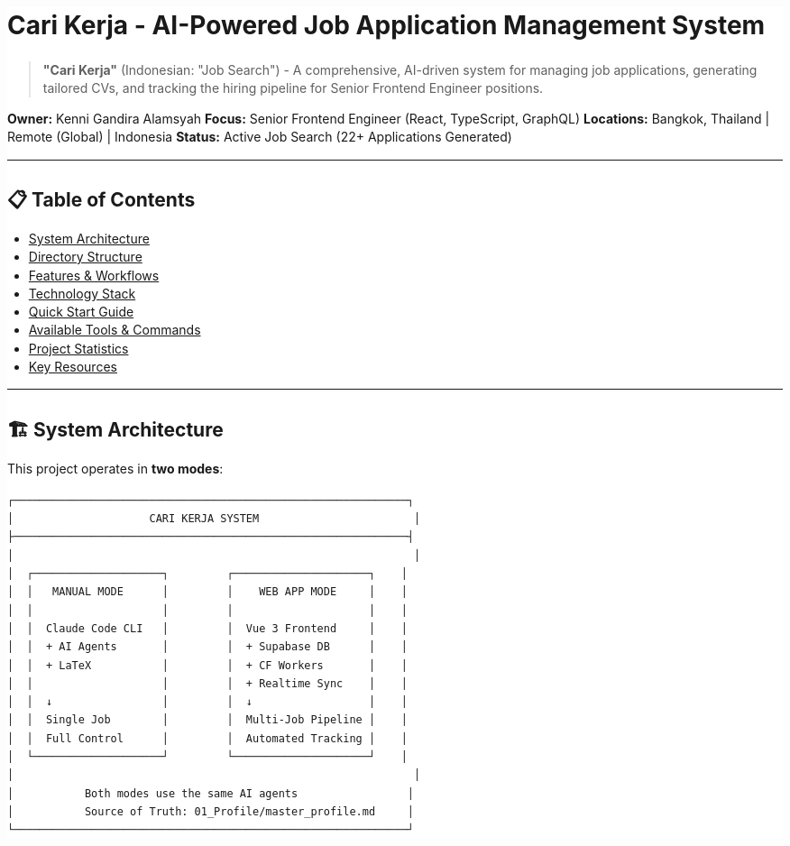 # Cari Kerja - AI-Powered Job Application Management System

> **"Cari Kerja"** (Indonesian: "Job Search") - A comprehensive, AI-driven system for managing job applications, generating tailored CVs, and tracking the hiring pipeline for Senior Frontend Engineer positions.

**Owner:** Kenni Gandira Alamsyah
**Focus:** Senior Frontend Engineer (React, TypeScript, GraphQL)
**Locations:** Bangkok, Thailand | Remote (Global) | Indonesia
**Status:** Active Job Search (22+ Applications Generated)

---

## 📋 Table of Contents

- [System Architecture](#-system-architecture)
- [Directory Structure](#-directory-structure)
- [Features & Workflows](#-features--workflows)
- [Technology Stack](#-technology-stack)
- [Quick Start Guide](#-quick-start-guide)
- [Available Tools & Commands](#-available-tools--commands)
- [Project Statistics](#-project-statistics)
- [Key Resources](#-key-resources)

---

## 🏗️ System Architecture

This project operates in **two modes**:

```
┌─────────────────────────────────────────────────────────────┐
│                     CARI KERJA SYSTEM                        │
├─────────────────────────────────────────────────────────────┤
│                                                              │
│  ┌────────────────────┐         ┌─────────────────────┐    │
│  │   MANUAL MODE      │         │    WEB APP MODE     │    │
│  │                    │         │                     │    │
│  │  Claude Code CLI   │         │  Vue 3 Frontend     │    │
│  │  + AI Agents       │         │  + Supabase DB      │    │
│  │  + LaTeX           │         │  + CF Workers       │    │
│  │                    │         │  + Realtime Sync    │    │
│  │  ↓                 │         │  ↓                  │    │
│  │  Single Job        │         │  Multi-Job Pipeline │    │
│  │  Full Control      │         │  Automated Tracking │    │
│  └────────────────────┘         └─────────────────────┘    │
│                                                              │
│           Both modes use the same AI agents                 │
│           Source of Truth: 01_Profile/master_profile.md     │
└─────────────────────────────────────────────────────────────┘
```
